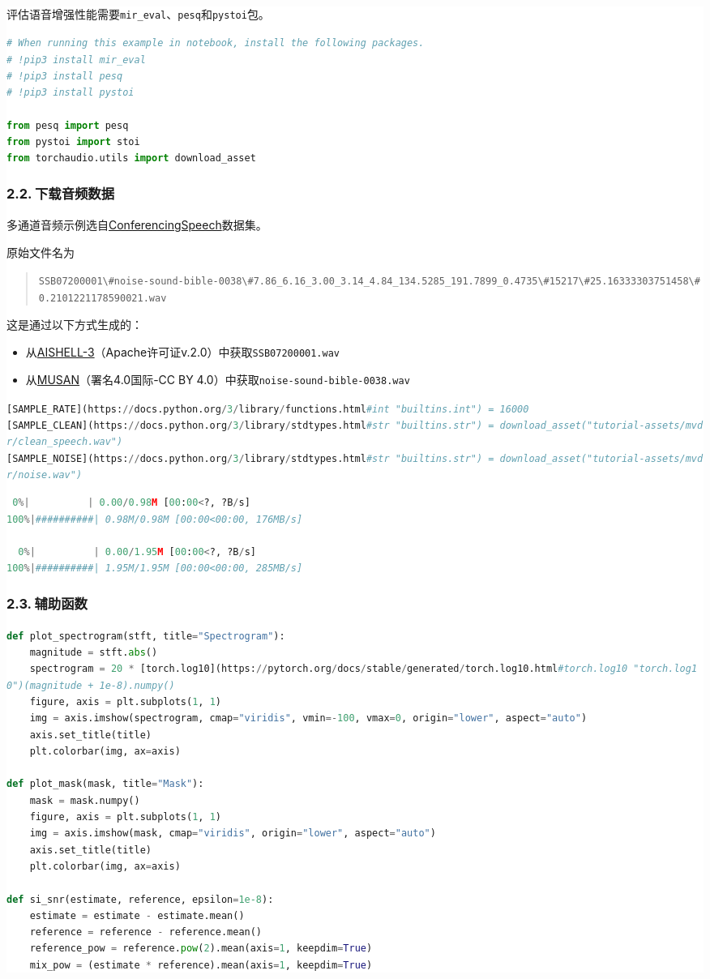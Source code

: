 评估语音增强性能需要`mir_eval`、`pesq`和`pystoi`包。

```py
# When running this example in notebook, install the following packages.
# !pip3 install mir_eval
# !pip3 install pesq
# !pip3 install pystoi

from pesq import pesq
from pystoi import stoi
from torchaudio.utils import download_asset 
```

### 2.2\. 下载音频数据[](#download-audio-data "跳转到此标题的永久链接")

多通道音频示例选自[ConferencingSpeech](https://github.com/ConferencingSpeech/ConferencingSpeech2021)数据集。

原始文件名为

> `SSB07200001\#noise-sound-bible-0038\#7.86_6.16_3.00_3.14_4.84_134.5285_191.7899_0.4735\#15217\#25.16333303751458\#0.2101221178590021.wav`

这是通过以下方式生成的：

+   从[AISHELL-3](https://www.openslr.org/93/)（Apache许可证v.2.0）中获取`SSB07200001.wav`

+   从[MUSAN](http://www.openslr.org/17/)（署名4.0国际-CC BY 4.0）中获取`noise-sound-bible-0038.wav`

```py
[SAMPLE_RATE](https://docs.python.org/3/library/functions.html#int "builtins.int") = 16000
[SAMPLE_CLEAN](https://docs.python.org/3/library/stdtypes.html#str "builtins.str") = download_asset("tutorial-assets/mvdr/clean_speech.wav")
[SAMPLE_NOISE](https://docs.python.org/3/library/stdtypes.html#str "builtins.str") = download_asset("tutorial-assets/mvdr/noise.wav") 
```

```py
 0%|          | 0.00/0.98M [00:00<?, ?B/s]
100%|##########| 0.98M/0.98M [00:00<00:00, 176MB/s]

  0%|          | 0.00/1.95M [00:00<?, ?B/s]
100%|##########| 1.95M/1.95M [00:00<00:00, 285MB/s] 
```

### 2.3\. 辅助函数[](#helper-functions "跳转到此标题的永久链接")

```py
def plot_spectrogram(stft, title="Spectrogram"):
    magnitude = stft.abs()
    spectrogram = 20 * [torch.log10](https://pytorch.org/docs/stable/generated/torch.log10.html#torch.log10 "torch.log10")(magnitude + 1e-8).numpy()
    figure, axis = plt.subplots(1, 1)
    img = axis.imshow(spectrogram, cmap="viridis", vmin=-100, vmax=0, origin="lower", aspect="auto")
    axis.set_title(title)
    plt.colorbar(img, ax=axis)

def plot_mask(mask, title="Mask"):
    mask = mask.numpy()
    figure, axis = plt.subplots(1, 1)
    img = axis.imshow(mask, cmap="viridis", origin="lower", aspect="auto")
    axis.set_title(title)
    plt.colorbar(img, ax=axis)

def si_snr(estimate, reference, epsilon=1e-8):
    estimate = estimate - estimate.mean()
    reference = reference - reference.mean()
    reference_pow = reference.pow(2).mean(axis=1, keepdim=True)
    mix_pow = (estimate * reference).mean(axis=1, keepdim=True)
```